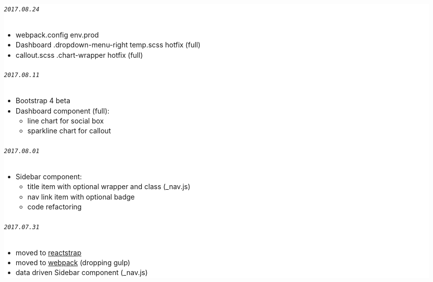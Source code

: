 ###### `2017.08.24`
- webpack.config env.prod
- Dashboard .dropdown-menu-right temp.scss hotfix (full)
- callout.scss .chart-wrapper hotfix (full)

###### `2017.08.11`
- Bootstrap 4 beta
- Dashboard component (full):
	- line chart for social box
	- sparkline chart for callout

###### `2017.08.01`
- Sidebar component: 
	- title item with optional wrapper and class (_nav.js)
	- nav link item with optional badge
	- code refactoring

###### `2017.07.31`
- moved to [reactstrap](https://reactstrap.github.io/)
- moved to [webpack](https://webpack.js.org/) (dropping gulp)
- data driven Sidebar component (_nav.js)
